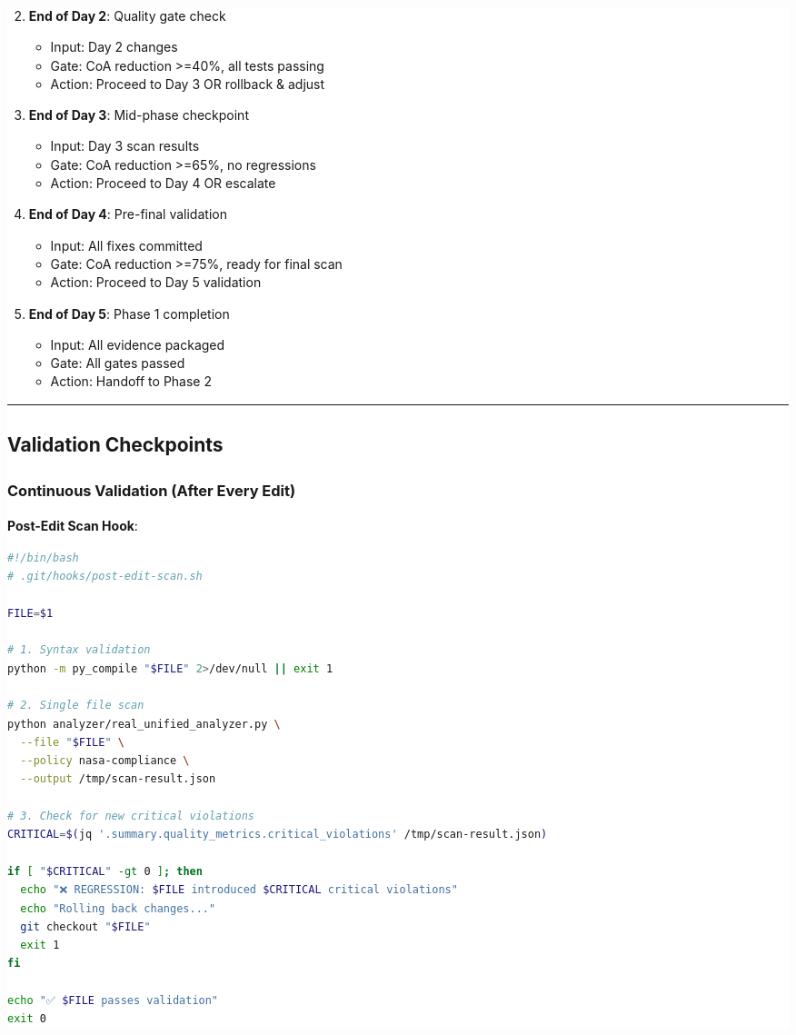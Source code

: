 2. **End of Day 2**: Quality gate check
   - Input: Day 2 changes
   - Gate: CoA reduction >=40%, all tests passing
   - Action: Proceed to Day 3 OR rollback & adjust

3. **End of Day 3**: Mid-phase checkpoint
   - Input: Day 3 scan results
   - Gate: CoA reduction >=65%, no regressions
   - Action: Proceed to Day 4 OR escalate

4. **End of Day 4**: Pre-final validation
   - Input: All fixes committed
   - Gate: CoA reduction >=75%, ready for final scan
   - Action: Proceed to Day 5 validation

5. **End of Day 5**: Phase 1 completion
   - Input: All evidence packaged
   - Gate: All gates passed
   - Action: Handoff to Phase 2

---

## Validation Checkpoints

### Continuous Validation (After Every Edit)

**Post-Edit Scan Hook**:
```bash
#!/bin/bash
# .git/hooks/post-edit-scan.sh

FILE=$1

# 1. Syntax validation
python -m py_compile "$FILE" 2>/dev/null || exit 1

# 2. Single file scan
python analyzer/real_unified_analyzer.py \
  --file "$FILE" \
  --policy nasa-compliance \
  --output /tmp/scan-result.json

# 3. Check for new critical violations
CRITICAL=$(jq '.summary.quality_metrics.critical_violations' /tmp/scan-result.json)

if [ "$CRITICAL" -gt 0 ]; then
  echo "❌ REGRESSION: $FILE introduced $CRITICAL critical violations"
  echo "Rolling back changes..."
  git checkout "$FILE"
  exit 1
fi

echo "✅ $FILE passes validation"
exit 0
```
